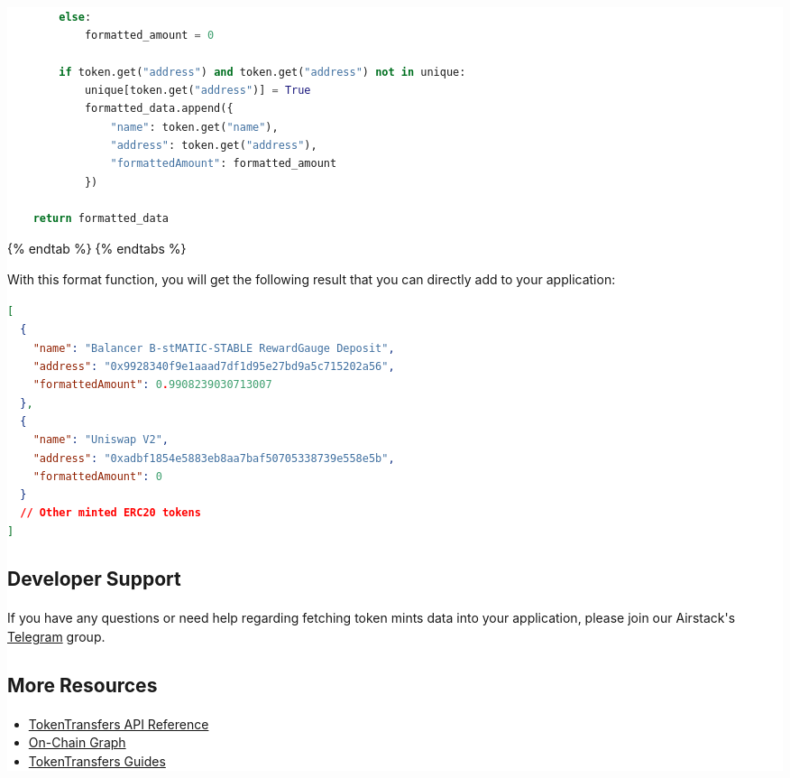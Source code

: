 ```python
        else:
            formatted_amount = 0

        if token.get("address") and token.get("address") not in unique:
            unique[token.get("address")] = True
            formatted_data.append({
                "name": token.get("name"),
                "address": token.get("address"),
                "formattedAmount": formatted_amount
            })

    return formatted_data
```
{% endtab %}
{% endtabs %}

With this format function, you will get the following result that you can directly add to your application:

```json
[
  {
    "name": "Balancer B-stMATIC-STABLE RewardGauge Deposit",
    "address": "0x9928340f9e1aaad7df1d95e27bd9a5c715202a56",
    "formattedAmount": 0.9908239030713007
  },
  {
    "name": "Uniswap V2",
    "address": "0xadbf1854e5883eb8aa7baf50705338739e558e5b",
    "formattedAmount": 0
  }
  // Other minted ERC20 tokens
]
```

## Developer Support

If you have any questions or need help regarding fetching token mints data into your application, please join our Airstack's [Telegram](https://t.me/+1k3c2FR7z51mNDRh) group.

## More Resources

* [TokenTransfers API Reference](../api-references/api-reference/tokentransfers-api.md)
* [On-Chain Graph](onchain-graph.md)
* [TokenTransfers Guides](token-transfers.md)
